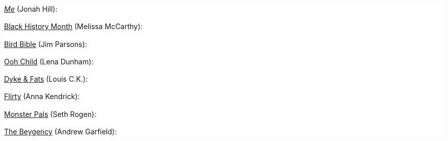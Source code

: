 <center><iframe src="https://web.archive.org/web/20141022152129if_/http://player.theplatform.com/p/NnzsPC/widget/select/d0BTF3enY_4J?form=html" width="480" height="270" frameborder="0" seamless="seamless" allowfullscreen></iframe></center>

<p><a href="https://web.archive.org/web/20141022152129/http://gothamist.com/2014/01/26/videos_saturday_night_live_5.php#photo-8"><em>Me</em></a> (Jonah Hill):</p>

<center><iframe src="https://web.archive.org/web/20141022152129if_/http://player.theplatform.com/p/NnzsPC/widget/select/ftn05Ojf49_b?form=html" width="480" height="270" frameborder="0" seamless="seamless" allowfullscreen></iframe></center>

<p><a href="https://web.archive.org/web/20141022152129/http://gothamist.com/2014/02/02/videos_saturday_night_live_6.php#photo-8">Black History Month</a> (Melissa McCarthy):</p>

<center><iframe src="https://web.archive.org/web/20141022152129if_/http://player.theplatform.com/p/NnzsPC/widget/select/p6xn2GbXIWp0?form=html" width="480" height="270" frameborder="0" seamless="seamless" allowfullscreen></iframe></center>

<p><a href="https://web.archive.org/web/20141022152129/http://gothamist.com/2014/03/02/videos_saturday_night_live_7.php#photo-5">Bird Bible</a> (Jim Parsons):</p>

<center><iframe src="https://web.archive.org/web/20141022152129if_/http://player.theplatform.com/p/NnzsPC/widget/select/7vD_Si7GTr8l?form=html" width="480" height="270" frameborder="0" seamless="seamless" allowfullscreen></iframe></center>

<p><a href="https://web.archive.org/web/20141022152129/http://gothamist.com/2014/03/09/videos_lena_dunham_saturday_night_l.php#photo-4">Ooh Child</a> (Lena Dunham):</p>

<center><iframe src="https://web.archive.org/web/20141022152129if_/http://player.theplatform.com/p/NnzsPC/widget/select/p7RBUhdNQYS2?form=html" width="480" height="270" frameborder="0" seamless="seamless" allowfullscreen></iframe></center>

<p><a href="https://web.archive.org/web/20141022152129/http://gothamist.com/2014/03/30/video_louis_ck_saturday_night_live.php#photo-11">Dyke &amp; Fats</a> (Louis C.K.):</p>

<center><iframe src="https://web.archive.org/web/20141022152129if_/http://player.theplatform.com/p/NnzsPC/widget/select/6bMt1RgYb2g7?form=html" width="480" height="270" frameborder="0" seamless="seamless" allowfullscreen></iframe></center>

<p><a href="https://web.archive.org/web/20141022152129/http://gothamist.com/2014/04/06/videos_anna_kendrick_turns_saturday.php#photo-5">Flirty</a> (Anna Kendrick):</p>

<center><iframe src="https://web.archive.org/web/20141022152129if_/http://player.theplatform.com/p/NnzsPC/widget/select/tCXSe5Mf6wkC?form=html" width="480" height="270" frameborder="0" seamless="seamless" allowfullscreen></iframe></center>

<p><a href="https://web.archive.org/web/20141022152129/http://gothamist.com/2014/04/13/videos_seth_rogen_saturday_night_li.php#photo-7">Monster Pals</a> (Seth Rogen):</p>

<center><iframe src="https://web.archive.org/web/20141022152129if_/http://player.theplatform.com/p/NnzsPC/widget/select/fwfW4p8RkTrN?form=html" width="480" height="270" frameborder="0" seamless="seamless" allowfullscreen></iframe></center>

<p><a href="https://web.archive.org/web/20141022152129/http://gothamist.com/2014/05/04/videos_andrew_garfield_saturday_nig.php#photo-7">The Beygency</a> (Andrew Garfield):</p>

<center><iframe src="https://web.archive.org/web/20141022152129if_/http://player.theplatform.com/p/NnzsPC/widget/select/8NvfUeA0P2hR?form=html" width="480" height="270" frameborder="0" seamless="seamless" allowfullscreen></iframe></center>
